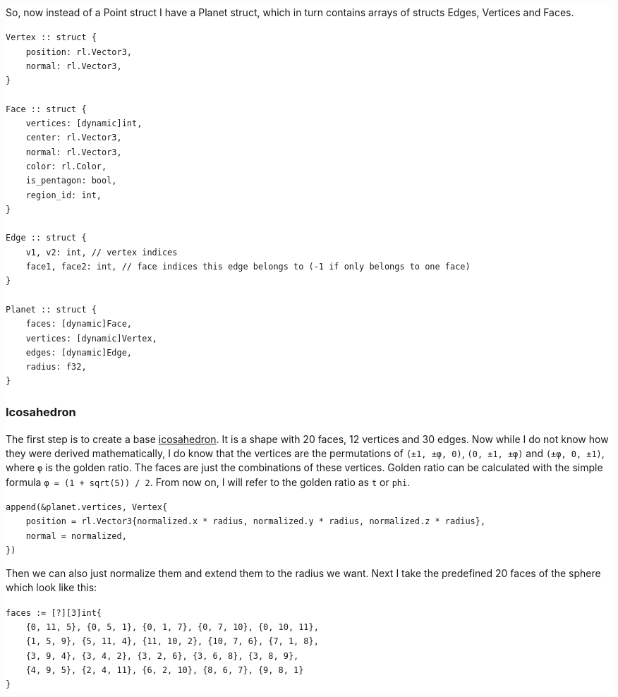 So, now instead of a Point struct I have a Planet struct, which in turn contains arrays of structs Edges, Vertices and Faces.

```odin title="New-structure"
Vertex :: struct {
    position: rl.Vector3,
    normal: rl.Vector3,
}

Face :: struct {
    vertices: [dynamic]int,
    center: rl.Vector3,
    normal: rl.Vector3,
    color: rl.Color,
    is_pentagon: bool,
    region_id: int,
}

Edge :: struct {
    v1, v2: int, // vertex indices
    face1, face2: int, // face indices this edge belongs to (-1 if only belongs to one face)
}

Planet :: struct {
    faces: [dynamic]Face,
    vertices: [dynamic]Vertex,
    edges: [dynamic]Edge,
    radius: f32,
}
```

### Icosahedron 

The first step is to create a base [icosahedron](https://en.wikipedia.org/wiki/Icosahedron). It is a shape with 20 faces, 12 vertices and 30 edges. Now while I do not know how they were derived mathematically, I do know that the vertices are the permutations of `(±1, ±φ, 0)`, `(0, ±1, ±φ)` and `(±φ, 0, ±1)`, where `φ` is the golden ratio. The faces are just the combinations of these vertices. Golden ratio can be calculated with the simple formula `φ = (1 + sqrt(5)) / 2`. From now on, I will refer to the golden ratio as `t` or `phi`.

```odin
append(&planet.vertices, Vertex{
    position = rl.Vector3{normalized.x * radius, normalized.y * radius, normalized.z * radius},
    normal = normalized,
})
```

Then we can also just normalize them and extend them to the radius we want. Next I take the predefined 20 faces of the sphere which look like this:

```odin
faces := [?][3]int{
    {0, 11, 5}, {0, 5, 1}, {0, 1, 7}, {0, 7, 10}, {0, 10, 11},
    {1, 5, 9}, {5, 11, 4}, {11, 10, 2}, {10, 7, 6}, {7, 1, 8},
    {3, 9, 4}, {3, 4, 2}, {3, 2, 6}, {3, 6, 8}, {3, 8, 9},
    {4, 9, 5}, {2, 4, 11}, {6, 2, 10}, {8, 6, 7}, {9, 8, 1}
}
```
